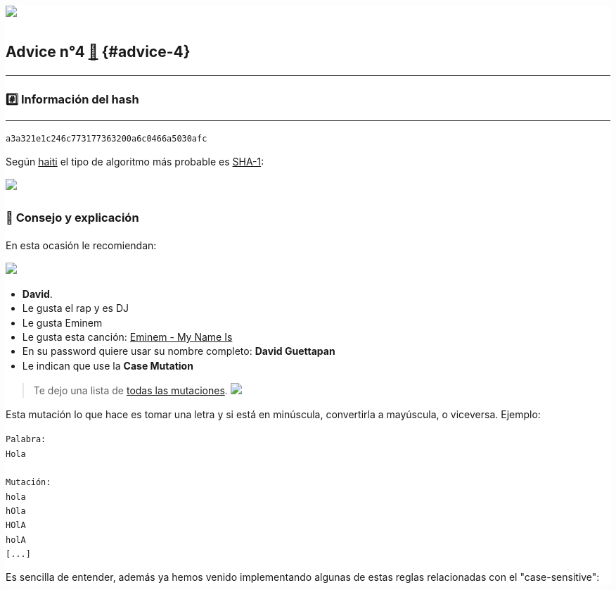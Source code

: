 <img src="https://raw.githubusercontent.com/lanzt/blog/main/assets/images/THM/crackthehashlevel2/thmCrackthehashlevel2-reto-advice3-bash-hashcat-cracked.png" style="width: 60%;"/>

## Advice n°4 [📌](#advice-4) {#advice-4}

---

### #️⃣ **Información del hash**

---

```txt
a3a321e1c246c773177363200a6c0466a5030afc
```

Según [haiti](https://noraj.github.io/haiti/#/) el tipo de algoritmo más probable es [SHA-1](https://es.wikipedia.org/wiki/Secure_Hash_Algorithm):

<img src="https://raw.githubusercontent.com/lanzt/blog/main/assets/images/THM/crackthehashlevel2/thmCrackthehashlevel2-reto-advice4-bash-haiti.png" style="width: 60%;"/>

### 💬 **Consejo y explicación**

En esta ocasión le recomiendan:

<img src="https://raw.githubusercontent.com/lanzt/blog/main/assets/images/THM/crackthehashlevel2/thmCrackthehashlevel2-reto-advice4.png" style="width: 100%;"/>

* **David**.
* Le gusta el rap y es DJ
* Le gusta Eminem
* Le gusta esta canción: [Eminem - My Name Is](https://www.youtube.com/watch?v=sNPnbI1arSE)
* En su password quiere usar su nombre completo: **David Guettapan**
* Le indican que use la **Case Mutation**

> Te dejo una lista de [todas las mutaciones](https://www.elcomsoft.com/help/en/ewsa/dictionary_mutations.html).
> <img src="https://raw.githubusercontent.com/lanzt/blog/main/assets/images/THM/crackthehashlevel2/thmCrackthehashlevel2-google-dictionary-mutations-case.png" style="width: 100%;"/>

Esta mutación lo que hace es tomar una letra y si está en minúscula, convertirla a mayúscula, o viceversa. Ejemplo:

```txt
Palabra:
Hola

Mutación:
hola
hOla
HOlA
holA
[...]
```

Es sencilla de entender, además ya hemos venido implementando algunas de estas reglas relacionadas con el "case-sensitive":
